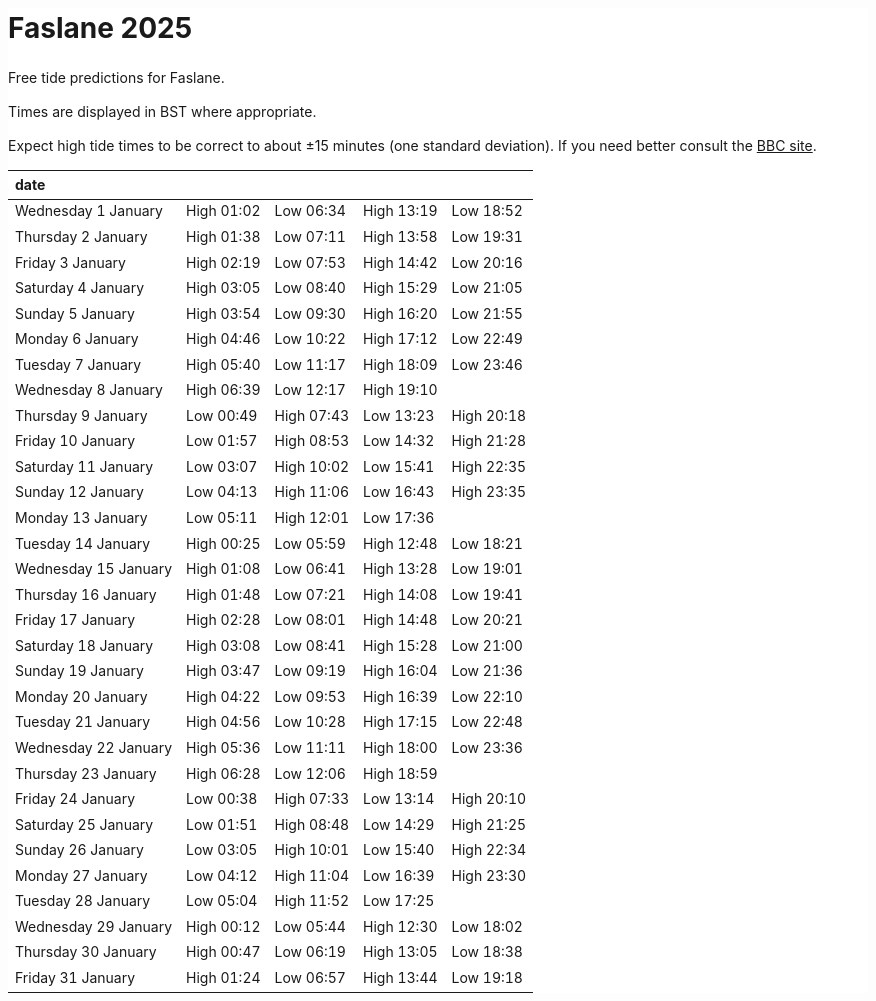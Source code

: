 # Faslane 2025
Free tide predictions for Faslane.

Times are displayed in BST where appropriate.

Expect high tide times to be correct to about ±15 minutes (one standard deviation).
If you need better consult the [BBC site](https://www.bbc.co.uk/weather/coast-and-sea/tide-tables).

| date |   |   |   |   |
|:-----|---|---|---|---|
| Wednesday 1 January | High 01:02 | Low 06:34 | High 13:19 | Low 18:52 | 
| Thursday 2 January | High 01:38 | Low 07:11 | High 13:58 | Low 19:31 | 
| Friday 3 January | High 02:19 | Low 07:53 | High 14:42 | Low 20:16 | 
| Saturday 4 January | High 03:05 | Low 08:40 | High 15:29 | Low 21:05 | 
| Sunday 5 January | High 03:54 | Low 09:30 | High 16:20 | Low 21:55 | 
| Monday 6 January | High 04:46 | Low 10:22 | High 17:12 | Low 22:49 | 
| Tuesday 7 January | High 05:40 | Low 11:17 | High 18:09 | Low 23:46 | 
| Wednesday 8 January | High 06:39 | Low 12:17 | High 19:10 |  | 
| Thursday 9 January | Low 00:49 | High 07:43 | Low 13:23 | High 20:18 | 
| Friday 10 January | Low 01:57 | High 08:53 | Low 14:32 | High 21:28 | 
| Saturday 11 January | Low 03:07 | High 10:02 | Low 15:41 | High 22:35 | 
| Sunday 12 January | Low 04:13 | High 11:06 | Low 16:43 | High 23:35 | 
| Monday 13 January | Low 05:11 | High 12:01 | Low 17:36 |  | 
| Tuesday 14 January | High 00:25 | Low 05:59 | High 12:48 | Low 18:21 | 
| Wednesday 15 January | High 01:08 | Low 06:41 | High 13:28 | Low 19:01 | 
| Thursday 16 January | High 01:48 | Low 07:21 | High 14:08 | Low 19:41 | 
| Friday 17 January | High 02:28 | Low 08:01 | High 14:48 | Low 20:21 | 
| Saturday 18 January | High 03:08 | Low 08:41 | High 15:28 | Low 21:00 | 
| Sunday 19 January | High 03:47 | Low 09:19 | High 16:04 | Low 21:36 | 
| Monday 20 January | High 04:22 | Low 09:53 | High 16:39 | Low 22:10 | 
| Tuesday 21 January | High 04:56 | Low 10:28 | High 17:15 | Low 22:48 | 
| Wednesday 22 January | High 05:36 | Low 11:11 | High 18:00 | Low 23:36 | 
| Thursday 23 January | High 06:28 | Low 12:06 | High 18:59 |  | 
| Friday 24 January | Low 00:38 | High 07:33 | Low 13:14 | High 20:10 | 
| Saturday 25 January | Low 01:51 | High 08:48 | Low 14:29 | High 21:25 | 
| Sunday 26 January | Low 03:05 | High 10:01 | Low 15:40 | High 22:34 | 
| Monday 27 January | Low 04:12 | High 11:04 | Low 16:39 | High 23:30 | 
| Tuesday 28 January | Low 05:04 | High 11:52 | Low 17:25 |  | 
| Wednesday 29 January | High 00:12 | Low 05:44 | High 12:30 | Low 18:02 | 
| Thursday 30 January | High 00:47 | Low 06:19 | High 13:05 | Low 18:38 | 
| Friday 31 January | High 01:24 | Low 06:57 | High 13:44 | Low 19:18 | 
